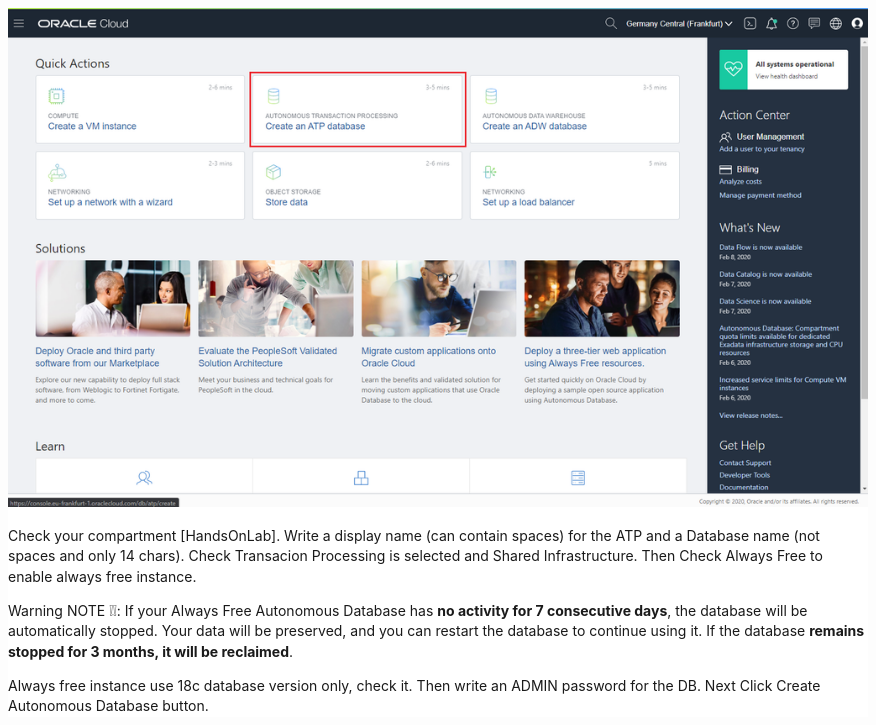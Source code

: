 ![](./media/ATP-create01.png)

Check your compartment [HandsOnLab]. Write a display name (can contain spaces) for the ATP and a Database name (not spaces and only 14 chars). Check Transacion Processing is selected and Shared Infrastructure. Then Check Always Free to enable always free instance.

Warning NOTE :grey_exclamation::grey_exclamation:: If your Always Free Autonomous Database has **no activity for 7 consecutive days**, the database will be automatically stopped. Your data will be preserved, and you can restart the database to continue using it. If the database **remains stopped for 3 months, it will be reclaimed**.

Always free instance use 18c database version only, check it. Then write an ADMIN password for the DB.
Next Click Create Autonomous Database button.
